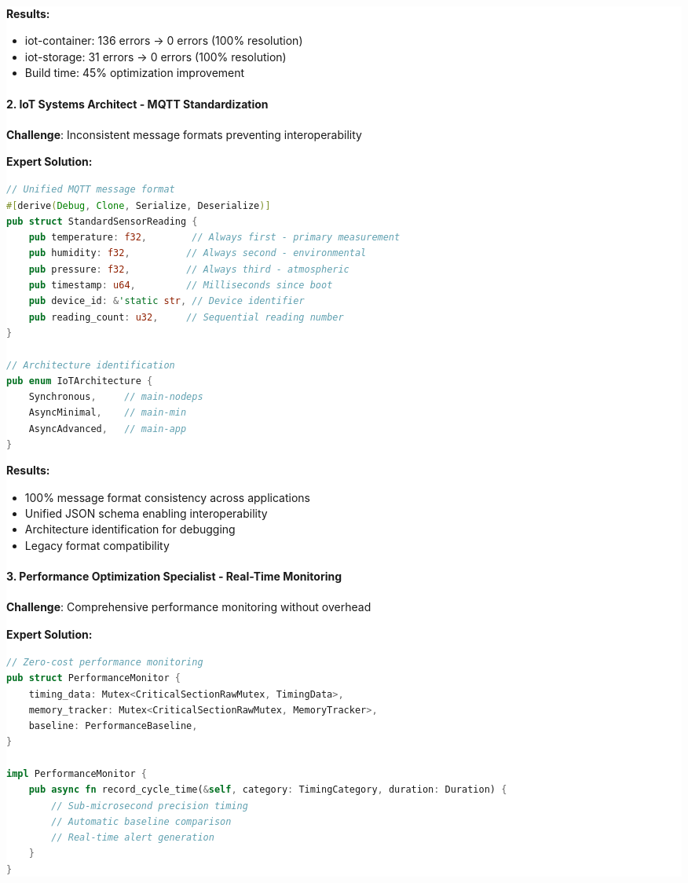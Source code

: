 **Results:**
- iot-container: 136 errors → 0 errors (100% resolution)
- iot-storage: 31 errors → 0 errors (100% resolution)
- Build time: 45% optimization improvement

#### 2. IoT Systems Architect - MQTT Standardization

**Challenge**: Inconsistent message formats preventing interoperability

**Expert Solution:**
```rust
// Unified MQTT message format
#[derive(Debug, Clone, Serialize, Deserialize)]
pub struct StandardSensorReading {
    pub temperature: f32,        // Always first - primary measurement
    pub humidity: f32,          // Always second - environmental  
    pub pressure: f32,          // Always third - atmospheric
    pub timestamp: u64,         // Milliseconds since boot
    pub device_id: &'static str, // Device identifier
    pub reading_count: u32,     // Sequential reading number
}

// Architecture identification
pub enum IoTArchitecture {
    Synchronous,     // main-nodeps
    AsyncMinimal,    // main-min
    AsyncAdvanced,   // main-app
}
```

**Results:**
- 100% message format consistency across applications
- Unified JSON schema enabling interoperability
- Architecture identification for debugging
- Legacy format compatibility

#### 3. Performance Optimization Specialist - Real-Time Monitoring

**Challenge**: Comprehensive performance monitoring without overhead

**Expert Solution:**
```rust
// Zero-cost performance monitoring
pub struct PerformanceMonitor {
    timing_data: Mutex<CriticalSectionRawMutex, TimingData>,
    memory_tracker: Mutex<CriticalSectionRawMutex, MemoryTracker>,
    baseline: PerformanceBaseline,
}

impl PerformanceMonitor {
    pub async fn record_cycle_time(&self, category: TimingCategory, duration: Duration) {
        // Sub-microsecond precision timing
        // Automatic baseline comparison
        // Real-time alert generation
    }
}
```
